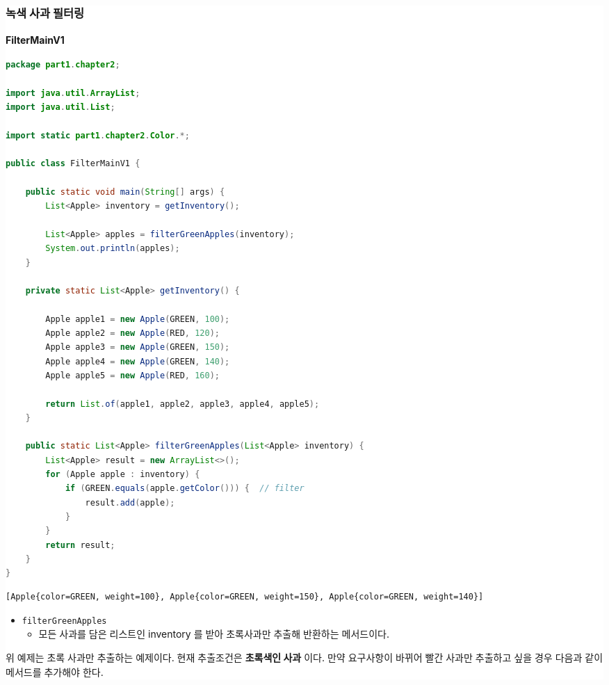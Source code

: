 ### 녹색 사과 필터링 

**FilterMainV1**

```java
package part1.chapter2;  
  
import java.util.ArrayList;  
import java.util.List;  
  
import static part1.chapter2.Color.*;  
  
public class FilterMainV1 {  
  
    public static void main(String[] args) {  
        List<Apple> inventory = getInventory();  
  
        List<Apple> apples = filterGreenApples(inventory);  
        System.out.println(apples);  
    }  
  
    private static List<Apple> getInventory() {  
  
        Apple apple1 = new Apple(GREEN, 100);  
        Apple apple2 = new Apple(RED, 120);  
        Apple apple3 = new Apple(GREEN, 150);  
        Apple apple4 = new Apple(GREEN, 140);  
        Apple apple5 = new Apple(RED, 160);  
  
        return List.of(apple1, apple2, apple3, apple4, apple5);  
    }  
  
    public static List<Apple> filterGreenApples(List<Apple> inventory) {  
        List<Apple> result = new ArrayList<>();  
        for (Apple apple : inventory) {  
            if (GREEN.equals(apple.getColor())) {  // filter
                result.add(apple);  
            }  
        }  
        return result;  
    }  
}
```

```text
[Apple{color=GREEN, weight=100}, Apple{color=GREEN, weight=150}, Apple{color=GREEN, weight=140}]
```

- `filterGreenApples`
	- 모든 사과를 담은 리스트인 inventory 를 받아 초록사과만 추출해 반환하는 메서드이다.

위 예제는 초록 사과만 추출하는 예제이다. 현재 추출조건은 **초록색인 사과** 이다. 만약 요구사항이 바뀌어 빨간 사과만 추출하고 싶을 경우 다음과 같이 메서드를 추가해야 한다.
